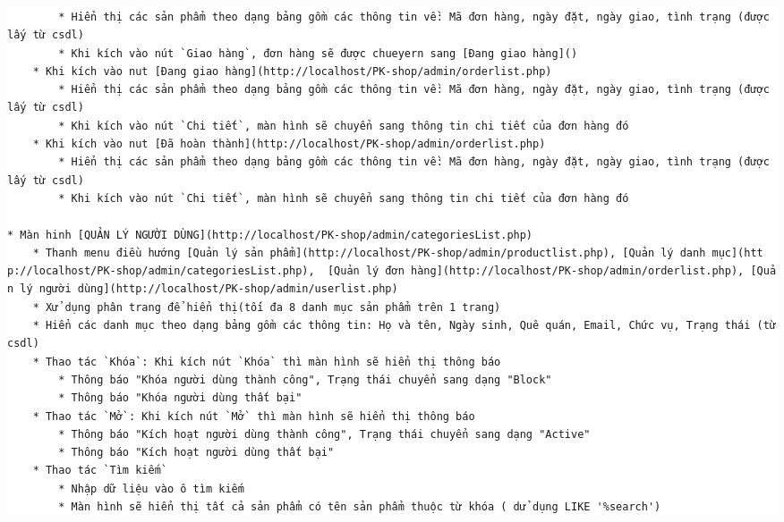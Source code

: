             * Hiển thị các sản phẩm theo dạng bảng gồm các thông tin về: Mã đơn hàng, ngày đặt, ngày giao, tình trạng (được lấy từ csdl)
            * Khi kích vào nút `Giao hàng`, đơn hàng sẽ được chueyern sang [Đang giao hàng]()
        * Khi kích vào nut [Đang giao hàng](http://localhost/PK-shop/admin/orderlist.php)
            * Hiển thị các sản phẩm theo dạng bảng gồm các thông tin về: Mã đơn hàng, ngày đặt, ngày giao, tình trạng (được lấy từ csdl)
            * Khi kích vào nút `Chi tiết`, màn hình sẽ chuyển sang thông tin chi tiết của đơn hàng đó
        * Khi kích vào nut [Đã hoàn thành](http://localhost/PK-shop/admin/orderlist.php)
            * Hiển thị các sản phẩm theo dạng bảng gồm các thông tin về: Mã đơn hàng, ngày đặt, ngày giao, tình trạng (được lấy từ csdl)
            * Khi kích vào nút `Chi tiết`, màn hình sẽ chuyển sang thông tin chi tiết của đơn hàng đó
    
    * Màn hinh [QUẢN LÝ NGƯỜI DÙNG](http://localhost/PK-shop/admin/categoriesList.php)
        * Thanh menu điều hướng [Quản lý sản phẩm](http://localhost/PK-shop/admin/productlist.php), [Quản lý danh mục](http://localhost/PK-shop/admin/categoriesList.php),  [Quản lý đơn hàng](http://localhost/PK-shop/admin/orderlist.php), [Quản lý người dùng](http://localhost/PK-shop/admin/userlist.php)
        * Xử dụng phân trang để hiển thị(tối đa 8 danh mục sản phẩm trên 1 trang)
        * Hiển các danh mục theo dạng bảng gồm các thông tin: Họ và tên, Ngày sinh, Quê quán, Email, Chức vụ, Trạng thái (từ csdl)
        * Thao tác `Khóa`: Khi kích nút `Khóa` thì màn hình sẽ hiển thị thông báo
            * Thông báo "Khóa người dùng thành công", Trạng thái chuyển sang dạng "Block"
            * Thông báo "Khóa người dùng thất bại"
        * Thao tác `Mở`: Khi kích nút `Mở` thì màn hình sẽ hiển thị thông báo
            * Thông báo "Kích hoạt người dùng thành công", Trạng thái chuyển sang dạng "Active"
            * Thông báo "Kích hoạt người dùng thất bại"
        * Thao tác `Tìm kiếm`
            * Nhập dữ liệu vào ô tìm kiếm
            * Màn hình sẽ hiển thị tất cả sản phẩm có tên sản phẩm thuộc từ khóa ( dử dụng LIKE '%search')

